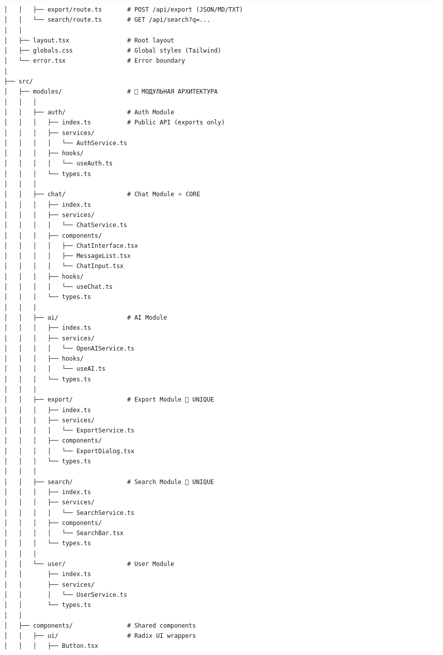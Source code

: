 ```
│   │   ├── export/route.ts       # POST /api/export (JSON/MD/TXT)
│   │   └── search/route.ts       # GET /api/search?q=...
│   │
│   ├── layout.tsx                # Root layout
│   ├── globals.css               # Global styles (Tailwind)
│   └── error.tsx                 # Error boundary
│
├── src/
│   ├── modules/                  # 🎯 МОДУЛЬНАЯ АРХИТЕКТУРА
│   │   │
│   │   ├── auth/                 # Auth Module
│   │   │   ├── index.ts          # Public API (exports only)
│   │   │   ├── services/
│   │   │   │   └── AuthService.ts
│   │   │   ├── hooks/
│   │   │   │   └── useAuth.ts
│   │   │   └── types.ts
│   │   │
│   │   ├── chat/                 # Chat Module ⭐ CORE
│   │   │   ├── index.ts
│   │   │   ├── services/
│   │   │   │   └── ChatService.ts
│   │   │   ├── components/
│   │   │   │   ├── ChatInterface.tsx
│   │   │   │   ├── MessageList.tsx
│   │   │   │   └── ChatInput.tsx
│   │   │   ├── hooks/
│   │   │   │   └── useChat.ts
│   │   │   └── types.ts
│   │   │
│   │   ├── ai/                   # AI Module
│   │   │   ├── index.ts
│   │   │   ├── services/
│   │   │   │   └── OpenAIService.ts
│   │   │   ├── hooks/
│   │   │   │   └── useAI.ts
│   │   │   └── types.ts
│   │   │
│   │   ├── export/               # Export Module 🌟 UNIQUE
│   │   │   ├── index.ts
│   │   │   ├── services/
│   │   │   │   └── ExportService.ts
│   │   │   ├── components/
│   │   │   │   └── ExportDialog.tsx
│   │   │   └── types.ts
│   │   │
│   │   ├── search/               # Search Module 🌟 UNIQUE
│   │   │   ├── index.ts
│   │   │   ├── services/
│   │   │   │   └── SearchService.ts
│   │   │   ├── components/
│   │   │   │   └── SearchBar.tsx
│   │   │   └── types.ts
│   │   │
│   │   └── user/                 # User Module
│   │       ├── index.ts
│   │       ├── services/
│   │       │   └── UserService.ts
│   │       └── types.ts
│   │
│   ├── components/               # Shared components
│   │   ├── ui/                   # Radix UI wrappers
│   │   │   ├── Button.tsx
```